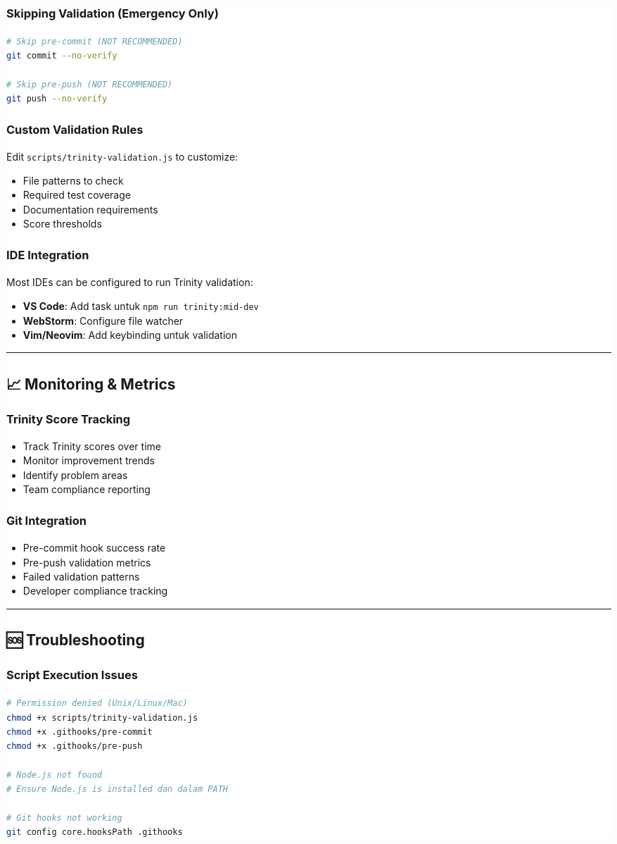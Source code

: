 ### Skipping Validation (Emergency Only)
```bash
# Skip pre-commit (NOT RECOMMENDED)
git commit --no-verify

# Skip pre-push (NOT RECOMMENDED)  
git push --no-verify
```

### Custom Validation Rules
Edit `scripts/trinity-validation.js` to customize:
- File patterns to check
- Required test coverage
- Documentation requirements
- Score thresholds

### IDE Integration
Most IDEs can be configured to run Trinity validation:
- **VS Code**: Add task untuk `npm run trinity:mid-dev`
- **WebStorm**: Configure file watcher
- **Vim/Neovim**: Add keybinding untuk validation

---

## 📈 Monitoring & Metrics

### Trinity Score Tracking
- Track Trinity scores over time
- Monitor improvement trends
- Identify problem areas
- Team compliance reporting

### Git Integration
- Pre-commit hook success rate
- Pre-push validation metrics
- Failed validation patterns
- Developer compliance tracking

---

## 🆘 Troubleshooting

### Script Execution Issues
```bash
# Permission denied (Unix/Linux/Mac)
chmod +x scripts/trinity-validation.js
chmod +x .githooks/pre-commit
chmod +x .githooks/pre-push

# Node.js not found
# Ensure Node.js is installed dan dalam PATH

# Git hooks not working
git config core.hooksPath .githooks
```
